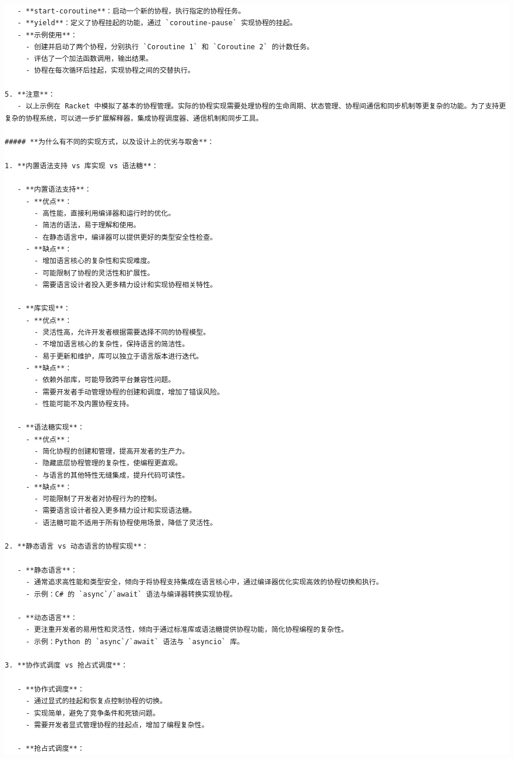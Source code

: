 ```racket
   - **start-coroutine**：启动一个新的协程，执行指定的协程任务。
   - **yield**：定义了协程挂起的功能，通过 `coroutine-pause` 实现协程的挂起。
   - **示例使用**：
     - 创建并启动了两个协程，分别执行 `Coroutine 1` 和 `Coroutine 2` 的计数任务。
     - 评估了一个加法函数调用，输出结果。
     - 协程在每次循环后挂起，实现协程之间的交替执行。

5. **注意**：
   - 以上示例在 Racket 中模拟了基本的协程管理。实际的协程实现需要处理协程的生命周期、状态管理、协程间通信和同步机制等更复杂的功能。为了支持更复杂的协程系统，可以进一步扩展解释器，集成协程调度器、通信机制和同步工具。

##### **为什么有不同的实现方式，以及设计上的优劣与取舍**：

1. **内置语法支持 vs 库实现 vs 语法糖**：

   - **内置语法支持**：
     - **优点**：
       - 高性能，直接利用编译器和运行时的优化。
       - 简洁的语法，易于理解和使用。
       - 在静态语言中，编译器可以提供更好的类型安全性检查。
     - **缺点**：
       - 增加语言核心的复杂性和实现难度。
       - 可能限制了协程的灵活性和扩展性。
       - 需要语言设计者投入更多精力设计和实现协程相关特性。

   - **库实现**：
     - **优点**：
       - 灵活性高，允许开发者根据需要选择不同的协程模型。
       - 不增加语言核心的复杂性，保持语言的简洁性。
       - 易于更新和维护，库可以独立于语言版本进行迭代。
     - **缺点**：
       - 依赖外部库，可能导致跨平台兼容性问题。
       - 需要开发者手动管理协程的创建和调度，增加了错误风险。
       - 性能可能不及内置协程支持。

   - **语法糖实现**：
     - **优点**：
       - 简化协程的创建和管理，提高开发者的生产力。
       - 隐藏底层协程管理的复杂性，使编程更直观。
       - 与语言的其他特性无缝集成，提升代码可读性。
     - **缺点**：
       - 可能限制了开发者对协程行为的控制。
       - 需要语言设计者投入更多精力设计和实现语法糖。
       - 语法糖可能不适用于所有协程使用场景，降低了灵活性。

2. **静态语言 vs 动态语言的协程实现**：

   - **静态语言**：
     - 通常追求高性能和类型安全，倾向于将协程支持集成在语言核心中，通过编译器优化实现高效的协程切换和执行。
     - 示例：C# 的 `async`/`await` 语法与编译器转换实现协程。

   - **动态语言**：
     - 更注重开发者的易用性和灵活性，倾向于通过标准库或语法糖提供协程功能，简化协程编程的复杂性。
     - 示例：Python 的 `async`/`await` 语法与 `asyncio` 库。

3. **协作式调度 vs 抢占式调度**：

   - **协作式调度**：
     - 通过显式的挂起和恢复点控制协程的切换。
     - 实现简单，避免了竞争条件和死锁问题。
     - 需要开发者显式管理协程的挂起点，增加了编程复杂性。
   
   - **抢占式调度**：
```